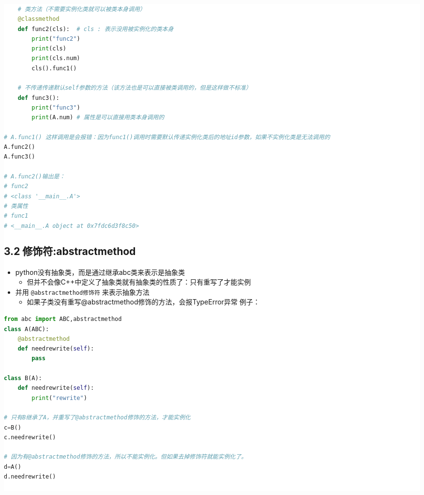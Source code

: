 ```python
    # 类方法（不需要实例化类就可以被类本身调用）
    @classmethod
    def func2(cls):  # cls : 表示没用被实例化的类本身
        print("func2")
        print(cls)
        print(cls.num)
        cls().func1()

    # 不传递传递默认self参数的方法（该方法也是可以直接被类调用的，但是这样做不标准）
    def func3():
        print("func3")
        print(A.num) # 属性是可以直接用类本身调用的
    
# A.func1() 这样调用是会报错：因为func1()调用时需要默认传递实例化类后的地址id参数，如果不实例化类是无法调用的
A.func2()
A.func3()

# A.func2()输出是：
# func2
# <class '__main__.A'>
# 类属性
# func1
# <__main__.A object at 0x7fdc6d3f8c50>
```

## 3.2 修饰符:abstractmethod  
- python没有抽象类，而是通过继承abc类来表示是抽象类
  - 但并不会像C++中定义了抽象类就有抽象类的性质了：只有重写了才能实例
- 并用 `@abstractmethod修饰符` 来表示抽象方法
  - 如果子类没有重写@abstractmethod修饰的方法，会报TypeError异常
  例子：
```python
from abc import ABC,abstractmethod
class A(ABC):
    @abstractmethod
    def needrewrite(self):
        pass

class B(A):
    def needrewrite(self):
        print("rewrite")

# 只有B继承了A，并重写了@abstractmethod修饰的方法，才能实例化
c=B()
c.needrewrite()

# 因为有@abstractmethod修饰的方法，所以不能实例化。但如果去掉修饰符就能实例化了。
d=A()
d.needrewrite()
	
```

